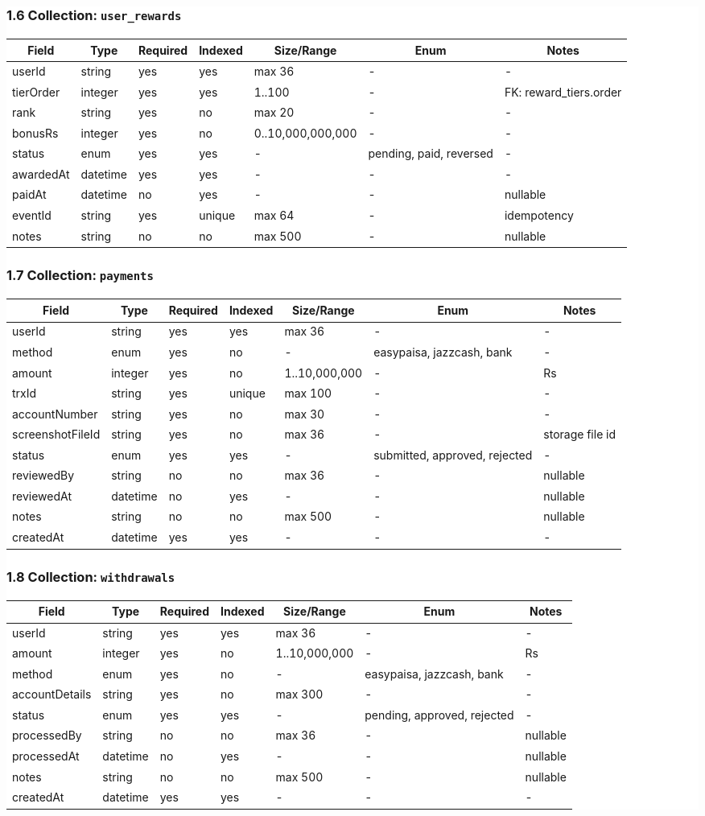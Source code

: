 ### 1.6 Collection: `user_rewards`
| Field | Type | Required | Indexed | Size/Range | Enum | Notes |
|------|------|----------|---------|------------|------|-------|
| userId | string | yes | yes | max 36 | - | - |
| tierOrder | integer | yes | yes | 1..100 | - | FK: reward_tiers.order |
| rank | string | yes | no | max 20 | - | - |
| bonusRs | integer | yes | no | 0..10,000,000,000 | - | - |
| status | enum | yes | yes | - | pending, paid, reversed | - |
| awardedAt | datetime | yes | yes | - | - | - |
| paidAt | datetime | no | yes | - | - | nullable |
| eventId | string | yes | unique | max 64 | - | idempotency |
| notes | string | no | no | max 500 | - | nullable |

### 1.7 Collection: `payments`
| Field | Type | Required | Indexed | Size/Range | Enum | Notes |
|------|------|----------|---------|------------|------|-------|
| userId | string | yes | yes | max 36 | - | - |
| method | enum | yes | no | - | easypaisa, jazzcash, bank | - |
| amount | integer | yes | no | 1..10,000,000 | - | Rs |
| trxId | string | yes | unique | max 100 | - | - |
| accountNumber | string | yes | no | max 30 | - | - |
| screenshotFileId | string | yes | no | max 36 | - | storage file id |
| status | enum | yes | yes | - | submitted, approved, rejected | - |
| reviewedBy | string | no | no | max 36 | - | nullable |
| reviewedAt | datetime | no | yes | - | - | nullable |
| notes | string | no | no | max 500 | - | nullable |
| createdAt | datetime | yes | yes | - | - | - |

### 1.8 Collection: `withdrawals`
| Field | Type | Required | Indexed | Size/Range | Enum | Notes |
|------|------|----------|---------|------------|------|-------|
| userId | string | yes | yes | max 36 | - | - |
| amount | integer | yes | no | 1..10,000,000 | - | Rs |
| method | enum | yes | no | - | easypaisa, jazzcash, bank | - |
| accountDetails | string | yes | no | max 300 | - | - |
| status | enum | yes | yes | - | pending, approved, rejected | - |
| processedBy | string | no | no | max 36 | - | nullable |
| processedAt | datetime | no | yes | - | - | nullable |
| notes | string | no | no | max 500 | - | nullable |
| createdAt | datetime | yes | yes | - | - | - |

